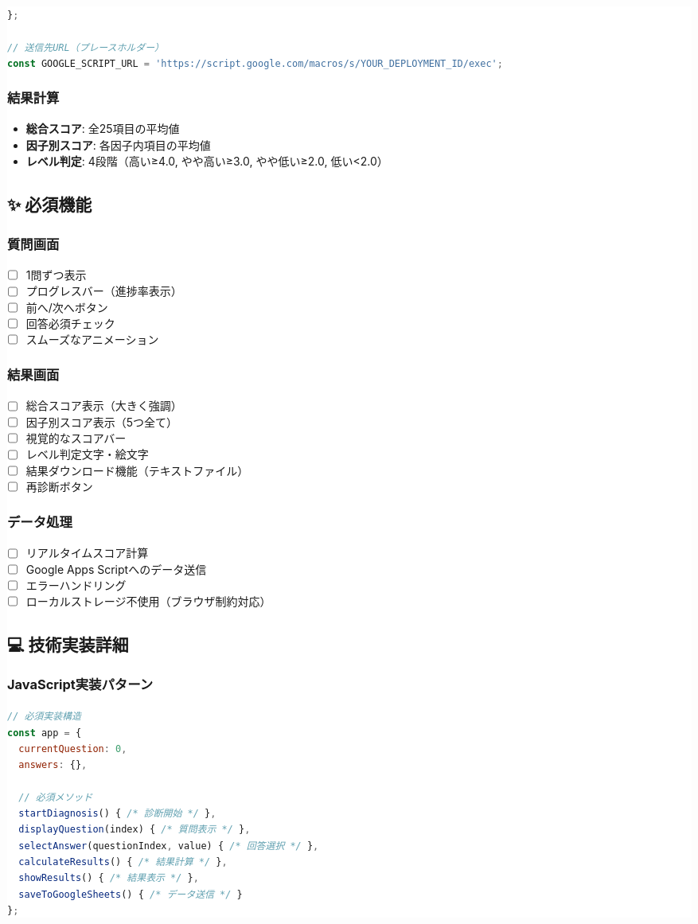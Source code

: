 ```javascript
};

// 送信先URL（プレースホルダー）
const GOOGLE_SCRIPT_URL = 'https://script.google.com/macros/s/YOUR_DEPLOYMENT_ID/exec';
```

### 結果計算
- **総合スコア**: 全25項目の平均値
- **因子別スコア**: 各因子内項目の平均値
- **レベル判定**: 4段階（高い≥4.0, やや高い≥3.0, やや低い≥2.0, 低い<2.0）

## ✨ 必須機能

### 質問画面
- [ ] 1問ずつ表示
- [ ] プログレスバー（進捗率表示）
- [ ] 前へ/次へボタン
- [ ] 回答必須チェック
- [ ] スムーズなアニメーション

### 結果画面  
- [ ] 総合スコア表示（大きく強調）
- [ ] 因子別スコア表示（5つ全て）
- [ ] 視覚的なスコアバー
- [ ] レベル判定文字・絵文字
- [ ] 結果ダウンロード機能（テキストファイル）
- [ ] 再診断ボタン

### データ処理
- [ ] リアルタイムスコア計算
- [ ] Google Apps Scriptへのデータ送信
- [ ] エラーハンドリング
- [ ] ローカルストレージ不使用（ブラウザ制約対応）

## 💻 技術実装詳細

### JavaScript実装パターン
```javascript
// 必須実装構造
const app = {
  currentQuestion: 0,
  answers: {},
  
  // 必須メソッド
  startDiagnosis() { /* 診断開始 */ },
  displayQuestion(index) { /* 質問表示 */ },
  selectAnswer(questionIndex, value) { /* 回答選択 */ },
  calculateResults() { /* 結果計算 */ },
  showResults() { /* 結果表示 */ },
  saveToGoogleSheets() { /* データ送信 */ }
};
```
